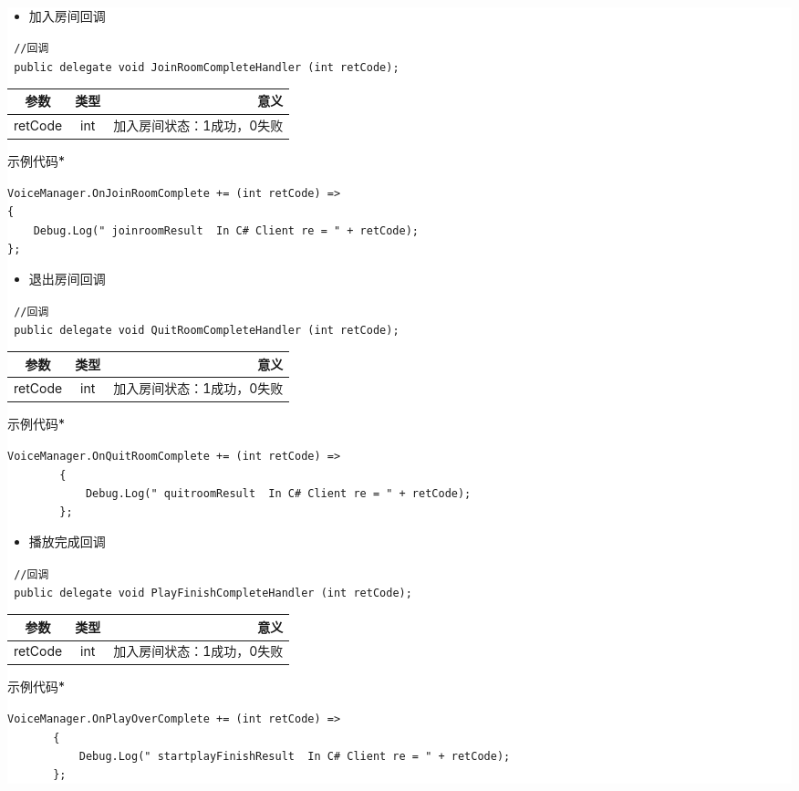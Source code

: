 
- 加入房间回调
```
 //回调
 public delegate void JoinRoomCompleteHandler (int retCode);
```

| 参数        | 类型           | 意义   |
| ------------- |:-------------:| -----:|
| retCode      | int |加入房间状态：1成功，0失败 |

示例代码*
```
VoiceManager.OnJoinRoomComplete += (int retCode) =>
{
    Debug.Log(" joinroomResult  In C# Client re = " + retCode);
};
```


- 退出房间回调
```
 //回调
 public delegate void QuitRoomCompleteHandler (int retCode);
```

| 参数        | 类型           | 意义   |
| ------------- |:-------------:| -----:|
| retCode      | int |加入房间状态：1成功，0失败 |

示例代码*
```
VoiceManager.OnQuitRoomComplete += (int retCode) =>
        {
            Debug.Log(" quitroomResult  In C# Client re = " + retCode);
        };
```


- 播放完成回调
```
 //回调
 public delegate void PlayFinishCompleteHandler (int retCode);
```
| 参数        | 类型           | 意义   |
| ------------- |:-------------:| -----:|
| retCode      | int |加入房间状态：1成功，0失败 |

示例代码*
```
VoiceManager.OnPlayOverComplete += (int retCode) =>
       {
           Debug.Log(" startplayFinishResult  In C# Client re = " + retCode);
       };
```

